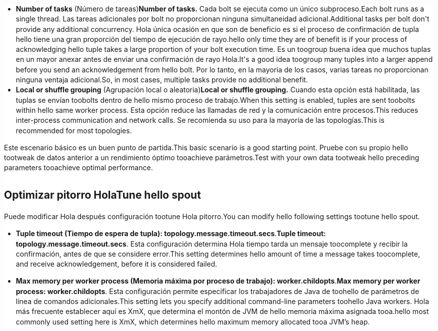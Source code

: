 * <span data-ttu-id="11f16-175">**Number of tasks** (Número de tareas)</span><span class="sxs-lookup"><span data-stu-id="11f16-175">**Number of tasks.**</span></span> <span data-ttu-id="11f16-176">Cada bolt se ejecuta como un único subproceso.</span><span class="sxs-lookup"><span data-stu-id="11f16-176">Each bolt runs as a single thread.</span></span> <span data-ttu-id="11f16-177">Las tareas adicionales por bolt no proporcionan ninguna simultaneidad adicional.</span><span class="sxs-lookup"><span data-stu-id="11f16-177">Additional tasks per bolt don't provide any additional concurrency.</span></span> <span data-ttu-id="11f16-178">Hola única ocasión en que son de beneficio es si el proceso de confirmación de tupla hello tiene una gran proporción del tiempo de ejecución de rayo.</span><span class="sxs-lookup"><span data-stu-id="11f16-178">hello only time they are of benefit is if your process of acknowledging hello tuple takes a large proportion of your bolt execution time.</span></span> <span data-ttu-id="11f16-179">Es un toogroup buena idea que muchos tuplas en un mayor anexar antes de enviar una confirmación de rayo Hola.</span><span class="sxs-lookup"><span data-stu-id="11f16-179">It's a good idea toogroup many tuples into a larger append before you send an acknowledgement from hello bolt.</span></span> <span data-ttu-id="11f16-180">Por lo tanto, en la mayoría de los casos, varias tareas no proporcionan ninguna ventaja adicional.</span><span class="sxs-lookup"><span data-stu-id="11f16-180">So, in most cases, multiple tasks provide no additional benefit.</span></span>
* <span data-ttu-id="11f16-181">**Local or shuffle grouping** (Agrupación local o aleatoria)</span><span class="sxs-lookup"><span data-stu-id="11f16-181">**Local or shuffle grouping.**</span></span> <span data-ttu-id="11f16-182">Cuando esta opción está habilitada, las tuplas se envían toobolts dentro de hello mismo proceso de trabajo.</span><span class="sxs-lookup"><span data-stu-id="11f16-182">When this setting is enabled, tuples are sent toobolts within hello same worker process.</span></span> <span data-ttu-id="11f16-183">Esta opción reduce las llamadas de red y la comunicación entre procesos.</span><span class="sxs-lookup"><span data-stu-id="11f16-183">This reduces inter-process communication and network calls.</span></span> <span data-ttu-id="11f16-184">Se recomienda su uso para la mayoría de las topologías.</span><span class="sxs-lookup"><span data-stu-id="11f16-184">This is recommended for most topologies.</span></span>

<span data-ttu-id="11f16-185">Este escenario básico es un buen punto de partida.</span><span class="sxs-lookup"><span data-stu-id="11f16-185">This basic scenario is a good starting point.</span></span> <span data-ttu-id="11f16-186">Pruebe con su propio hello tootweak de datos anterior a un rendimiento óptimo tooachieve parámetros.</span><span class="sxs-lookup"><span data-stu-id="11f16-186">Test with your own data tootweak hello preceding parameters tooachieve optimal performance.</span></span>

## <a name="tune-hello-spout"></a><span data-ttu-id="11f16-187">Optimizar pitorro Hola</span><span class="sxs-lookup"><span data-stu-id="11f16-187">Tune hello spout</span></span>

<span data-ttu-id="11f16-188">Puede modificar Hola después configuración tootune Hola pitorro.</span><span class="sxs-lookup"><span data-stu-id="11f16-188">You can modify hello following settings tootune hello spout.</span></span>

- <span data-ttu-id="11f16-189">**Tuple timeout (Tiempo de espera de tupla): topology.message.timeout.secs**.</span><span class="sxs-lookup"><span data-stu-id="11f16-189">**Tuple timeout: topology.message.timeout.secs**.</span></span> <span data-ttu-id="11f16-190">Esta configuración determina Hola tiempo tarda un mensaje toocomplete y recibir la confirmación, antes de que se considere error.</span><span class="sxs-lookup"><span data-stu-id="11f16-190">This setting determines hello amount of time a message takes toocomplete, and receive acknowledgement, before it is considered failed.</span></span>

- <span data-ttu-id="11f16-191">**Max memory per worker process (Memoria máxima por proceso de trabajo): worker.childopts**.</span><span class="sxs-lookup"><span data-stu-id="11f16-191">**Max memory per worker process: worker.childopts**.</span></span> <span data-ttu-id="11f16-192">Esta configuración permite especificar los trabajadores de Java de toohello de parámetros de línea de comandos adicionales.</span><span class="sxs-lookup"><span data-stu-id="11f16-192">This setting lets you specify additional command-line parameters toohello Java workers.</span></span> <span data-ttu-id="11f16-193">Hola más frecuente establecer aquí es XmX, que determina el montón de JVM de hello memoria máxima asignada tooa.</span><span class="sxs-lookup"><span data-stu-id="11f16-193">hello most commonly used setting here is XmX, which determines hello maximum memory allocated tooa JVM’s heap.</span></span>
